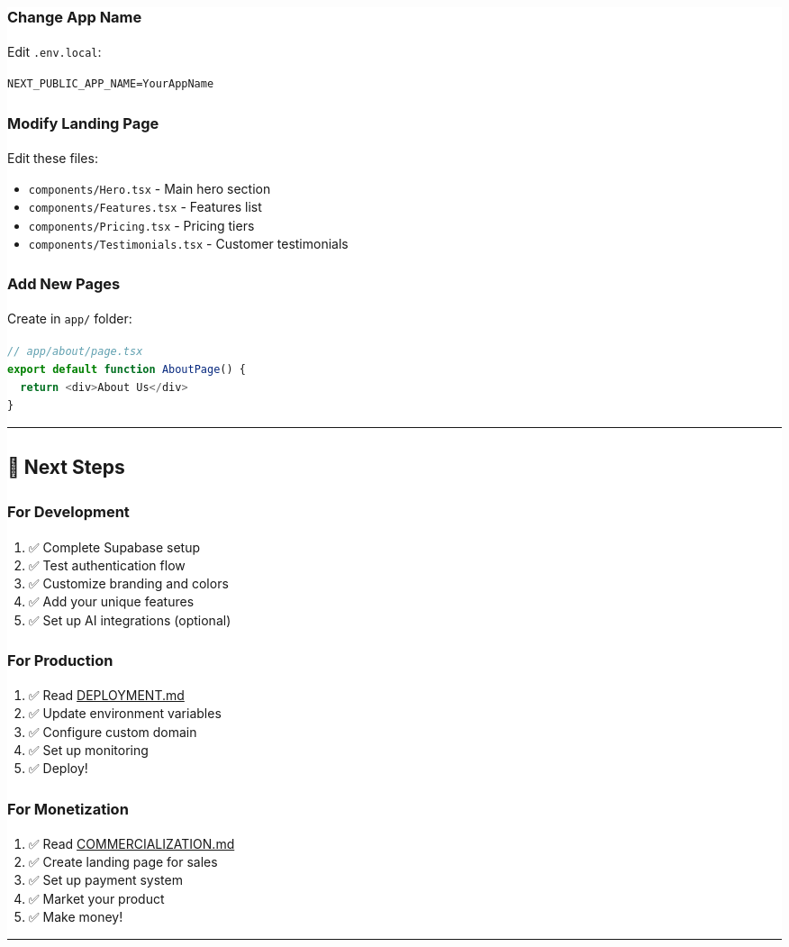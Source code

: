 ### Change App Name

Edit `.env.local`:
```env
NEXT_PUBLIC_APP_NAME=YourAppName
```

### Modify Landing Page

Edit these files:
- `components/Hero.tsx` - Main hero section
- `components/Features.tsx` - Features list
- `components/Pricing.tsx` - Pricing tiers
- `components/Testimonials.tsx` - Customer testimonials

### Add New Pages

Create in `app/` folder:
```typescript
// app/about/page.tsx
export default function AboutPage() {
  return <div>About Us</div>
}
```

---

## 🚀 Next Steps

### For Development

1. ✅ Complete Supabase setup
2. ✅ Test authentication flow
3. ✅ Customize branding and colors
4. ✅ Add your unique features
5. ✅ Set up AI integrations (optional)

### For Production

1. ✅ Read [DEPLOYMENT.md](./DEPLOYMENT.md)
2. ✅ Update environment variables
3. ✅ Configure custom domain
4. ✅ Set up monitoring
5. ✅ Deploy!

### For Monetization

1. ✅ Read [COMMERCIALIZATION.md](./COMMERCIALIZATION.md)
2. ✅ Create landing page for sales
3. ✅ Set up payment system
4. ✅ Market your product
5. ✅ Make money!

---